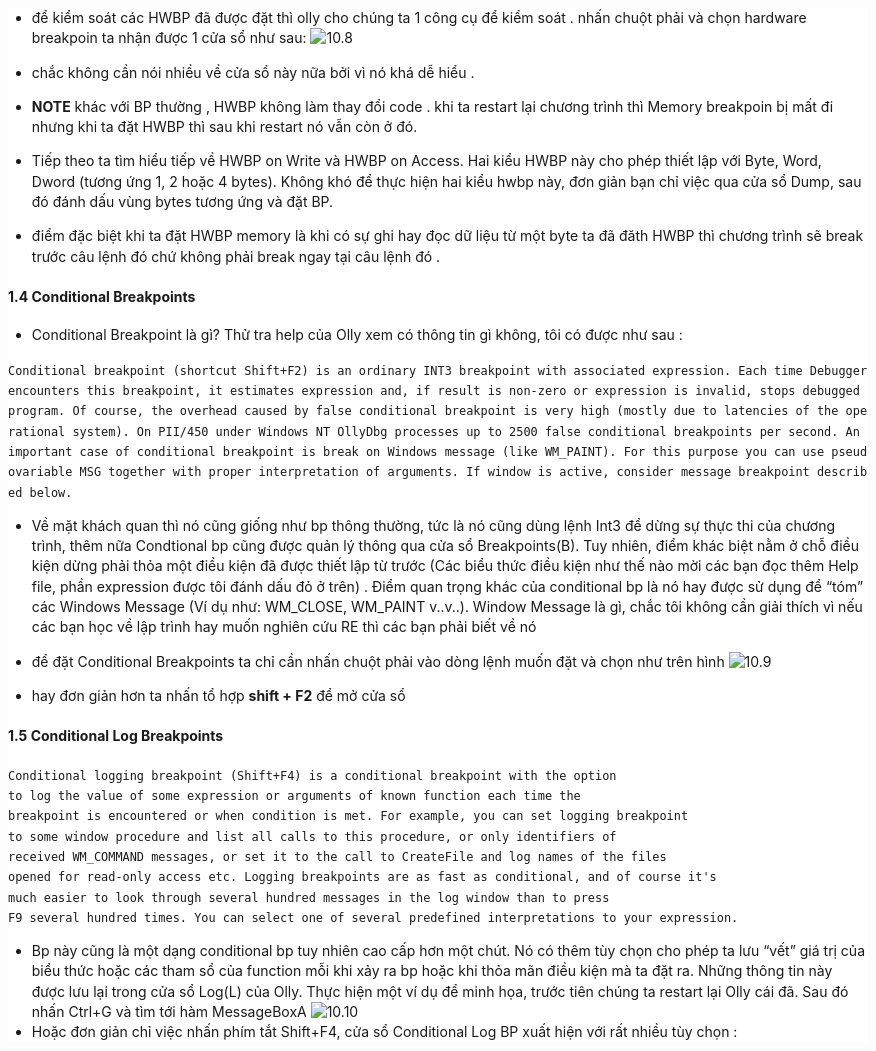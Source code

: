  - để kiểm soát các HWBP đã được đặt thì olly cho chúng ta 1 công cụ để kiểm soát . nhấn chuột phải và chọn hardware breakpoin ta nhận được 1 cửa sổ như sau:
![10.8](http://i.imgur.com/yCQdpaq.png)
 - chắc không cần nói nhiều về cửa sổ này nữa bởi vì nó khá dễ hiểu .

 - **NOTE** khác với BP thường , HWBP không làm thay đổi code . khi ta restart lại chương trình thì Memory breakpoin bị mất đi nhưng khi ta đặt HWBP thì sau khi restart nó vẫn còn ở đó.

 - Tiếp theo ta tìm hiểu tiếp về HWBP on Write và HWBP on Access. Hai kiểu HWBP này cho phép thiết lập với Byte, Word, Dword (tương ứng 1, 2 hoặc 4 bytes). Không khó để thực hiện hai kiểu hwbp này, đơn giản bạn chỉ việc qua cửa sổ Dump, sau đó đánh dấu vùng bytes tương ứng và đặt BP. 

 - điểm đặc biệt khi ta đặt HWBP memory là khi có sự ghi hay đọc dữ liệu từ một byte ta đã đăth HWBP thì chương trình sẽ break trước câu lệnh đó chứ không phải break ngay tại câu lệnh đó .

#### 1.4 Conditional Breakpoints <a name="1.4"></a>

 - Conditional Breakpoint là gì? Thử tra help của Olly xem có thông tin gì không, tôi có được như sau :
 
 `Conditional breakpoint (shortcut Shift+F2) is an ordinary INT3 breakpoint with associated expression. Each time Debugger encounters this breakpoint, it estimates expression and, if result is non-zero or expression is invalid, stops debugged program. Of course, the overhead caused by false conditional breakpoint is very high (mostly due to latencies of the operational system). On PII/450 under Windows NT OllyDbg processes up to 2500 false conditional breakpoints per second. An important case of conditional breakpoint is break on Windows message (like WM_PAINT). For this purpose you can use pseudovariable MSG together with proper interpretation of arguments. If window is active, consider message breakpoint described below.`

 - Về mặt khách quan thì nó cũng giống như bp thông thường, tức là nó cũng dùng lệnh Int3 để dừng sự thực thi của chương trình, thêm nữa Condtional bp cũng được quản lý thông qua cửa sổ Breakpoints(B). Tuy nhiên, điểm khác biệt nằm ở chỗ điều kiện dừng phải thỏa một điều kiện đã được thiết lập từ trước (Các biểu thức điều kiện như thế nào mời các bạn đọc thêm Help file, phần expression được tôi đánh dấu đỏ ở trên) . Điểm quan trọng khác của conditional bp là nó hay được sử dụng để “tóm” các Windows Message (Ví dụ như: WM_CLOSE, WM_PAINT v..v..). Window Message là gì, chắc tôi không cần giải thích vì nếu các bạn học về lập trình hay muốn nghiên cứu RE thì các bạn phải biết về nó 

 - để đặt Conditional Breakpoints ta chỉ cần nhấn chuột phải vào dòng lệnh muốn đặt và chọn như trên hình 
 ![10.9](http://i.imgur.com/AXg0RDm.png)
 - hay đơn giản hơn ta nhấn tổ hợp **shift + F2** để mở cửa sổ 

#### 1.5 Conditional Log Breakpoints <a name="1.5"></a>

```
Conditional logging breakpoint (Shift+F4) is a conditional breakpoint with the option
to log the value of some expression or arguments of known function each time the 
breakpoint is encountered or when condition is met. For example, you can set logging breakpoint 
to some window procedure and list all calls to this procedure, or only identifiers of 
received WM_COMMAND messages, or set it to the call to CreateFile and log names of the files 
opened for read-only access etc. Logging breakpoints are as fast as conditional, and of course it's 
much easier to look through several hundred messages in the log window than to press 
F9 several hundred times. You can select one of several predefined interpretations to your expression.
```
 - Bp này cũng là một dạng conditional bp tuy nhiên cao cấp hơn một chút. Nó có thêm tùy chọn cho phép ta lưu “vết” giá trị của biểu thức hoặc các tham sổ của function mỗi khi xảy ra bp hoặc khi thỏa mãn điều kiện mà ta đặt ra. Những thông tin này được lưu lại trong cửa sổ Log(L) của Olly. Thực hiện một ví dụ để minh họa, trước tiên chúng ta restart lại Olly cái đã. Sau đó nhấn Ctrl+G và tìm tới hàm MessageBoxA
![10.10](http://i.imgur.com/6azmmDR.png)
 - Hoặc đơn giản chỉ việc nhấn phím tắt Shift+F4, cửa sổ Conditional Log BP xuất hiện với rất nhiều tùy chọn :
 
